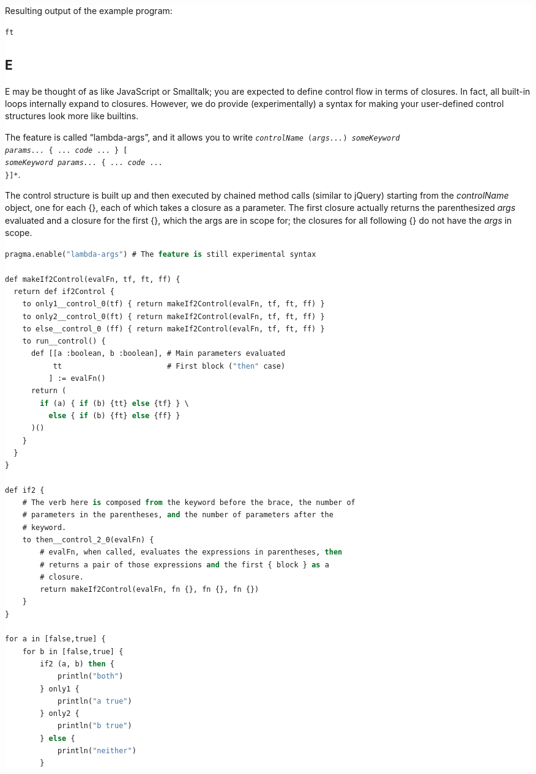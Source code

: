 
Resulting output of the example program:

<code>ft</code>


## E


E may be thought of as like JavaScript or Smalltalk; you are expected to define control flow in terms of closures. In fact, all built-in loops internally expand to closures. However, we do provide (experimentally) a syntax for making your user-defined control structures look more like builtins.

The feature is called “lambda-args”, and it allows you to write <code><var>controlName</var> (<var>args...</var>) <var>someKeyword</var> <var>params...</var> { ... <var>code</var> ... } [ <var>someKeyword</var> <var>params...</var> { ... <var>code</var> ... }]*</code>.

The control structure is built up and then executed by chained method calls (similar to jQuery) starting from the <var>controlName</var> object, one for each {}, each of which takes a closure as a parameter. The first closure actually returns the parenthesized <var>args</var> evaluated and a closure for the first {}, which the args are in scope for; the closures for all following {} do not have the <var>args</var> in scope.


```e
pragma.enable("lambda-args") # The feature is still experimental syntax

def makeIf2Control(evalFn, tf, ft, ff) {
  return def if2Control {
    to only1__control_0(tf) { return makeIf2Control(evalFn, tf, ft, ff) }
    to only2__control_0(ft) { return makeIf2Control(evalFn, tf, ft, ff) }
    to else__control_0 (ff) { return makeIf2Control(evalFn, tf, ft, ff) }
    to run__control() {
      def [[a :boolean, b :boolean], # Main parameters evaluated
           tt                        # First block ("then" case)
          ] := evalFn()
      return (
        if (a) { if (b) {tt} else {tf} } \
          else { if (b) {ft} else {ff} }
      )()
    }
  }
}

def if2 {
    # The verb here is composed from the keyword before the brace, the number of
    # parameters in the parentheses, and the number of parameters after the
    # keyword.
    to then__control_2_0(evalFn) {
        # evalFn, when called, evaluates the expressions in parentheses, then
        # returns a pair of those expressions and the first { block } as a
        # closure.
        return makeIf2Control(evalFn, fn {}, fn {}, fn {})
    }
}

for a in [false,true] {
    for b in [false,true] {
        if2 (a, b) then {
            println("both")
        } only1 {
            println("a true")
        } only2 {
            println("b true")
        } else {
            println("neither")
        }
```